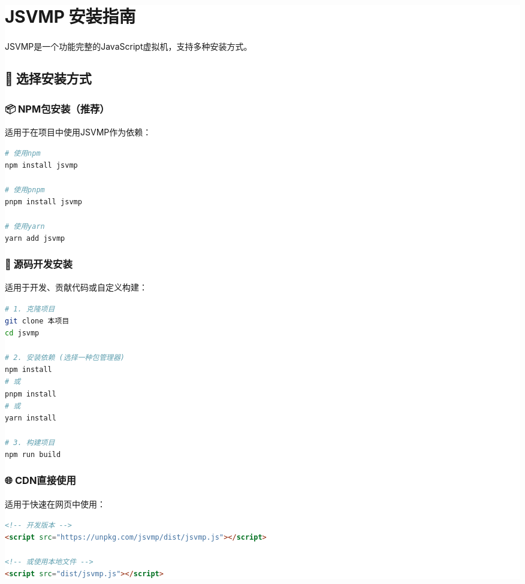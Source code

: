 # JSVMP 安装指南

JSVMP是一个功能完整的JavaScript虚拟机，支持多种安装方式。

## 🎯 选择安装方式

### 📦 NPM包安装（推荐）

适用于在项目中使用JSVMP作为依赖：

```bash
# 使用npm
npm install jsvmp

# 使用pnpm
pnpm install jsvmp

# 使用yarn
yarn add jsvmp
```

### 🔧 源码开发安装

适用于开发、贡献代码或自定义构建：

```bash
# 1. 克隆项目
git clone 本项目
cd jsvmp

# 2. 安装依赖 (选择一种包管理器)
npm install
# 或
pnpm install
# 或
yarn install

# 3. 构建项目
npm run build
```

### 🌐 CDN直接使用

适用于快速在网页中使用：

```html
<!-- 开发版本 -->
<script src="https://unpkg.com/jsvmp/dist/jsvmp.js"></script>

<!-- 或使用本地文件 -->
<script src="dist/jsvmp.js"></script>
```
